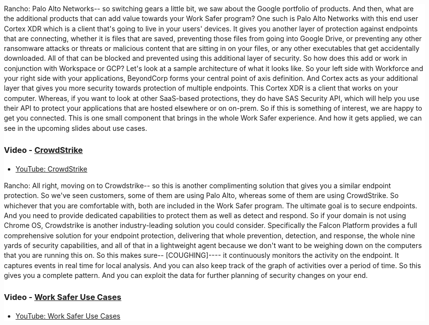 Rancho: Palo Alto Networks-- so switching gears a little bit, we saw about the Google portfolio of products. And then, what are the additional products that can add value towards your Work Safer program? One such is Palo Alto Networks with this end user Cortex XDR which is a client that's going to live in your users' devices. It gives you another layer of protection against endpoints that are connecting, whether it is files that are saved, preventing those files from going into Google Drive, or preventing any other ransomware attacks or threats or malicious content that are sitting in on your files, or any other executables that get accidentally downloaded. All of that can be blocked and prevented using this additional layer of security. So how does this add or work in conjunction with Workspace or GCP? Let's look at a sample architecture of what it looks like. So your left side with Workforce and your right side with your applications, BeyondCorp forms your central point of axis definition. And Cortex acts as your additional layer that gives you more security towards protection of multiple endpoints. This Cortex XDR is a client that works on your computer. Whereas, if you want to look at other SaaS-based protections, they do have SAS Security API, which will help you use their API to protect your applications that are hosted elsewhere or on on-prem. So if this is something of interest, we are happy to get you connected. This is one small component that brings in the whole Work Safer experience. And how it gets applied, we can see in the upcoming slides about use cases.

### Video - [CrowdStrike](https://www.cloudskillsboost.google/course_templates/502/video/490343)

- [YouTube: CrowdStrike](https://www.youtube.com/watch?v=B7PVNK1J8nk)

Rancho: All right, moving on to Crowdstrike-- so this is another complimenting solution that gives you a similar endpoint protection. So we've seen customers, some of them are using Palo Alto, whereas some of them are using CrowdStrike. So whichever that you are comfortable with, both are included in the Work Safer program. The ultimate goal is to secure endpoints. And you need to provide dedicated capabilities to protect them as well as detect and respond. So if your domain is not using Chrome OS, Crowdstrike is another industry-leading solution you could consider. Specifically the Falcon Platform provides a full comprehensive solution for your endpoint protection, delivering that whole prevention, detection, and response, the whole nine yards of security capabilities, and all of that in a lightweight agent because we don't want to be weighing down on the computers that you are running this on. So this makes sure-- [COUGHING]---- it continuously monitors the activity on the endpoint. It captures events in real time for local analysis. And you can also keep track of the graph of activities over a period of time. So this gives you a complete pattern. And you can exploit the data for further planning of security changes on your end.

### Video - [Work Safer Use Cases](https://www.cloudskillsboost.google/course_templates/502/video/490344)

- [YouTube: Work Safer Use Cases](https://www.youtube.com/watch?v=1hxMSSwj8B0)
